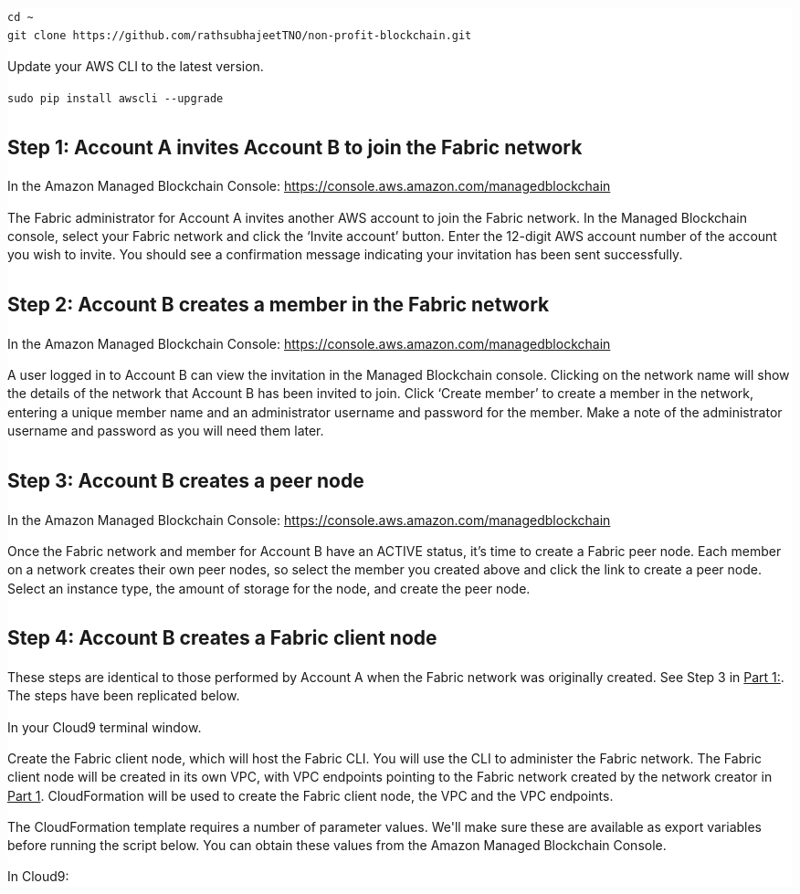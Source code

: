 ```
cd ~
git clone https://github.com/rathsubhajeetTNO/non-profit-blockchain.git
```

Update your AWS CLI to the latest version.

```
sudo pip install awscli --upgrade
```

## Step 1: Account A invites Account B to join the Fabric network
In the Amazon Managed Blockchain Console: https://console.aws.amazon.com/managedblockchain

The Fabric administrator for Account A invites another AWS account to join the Fabric network. In the Managed Blockchain console, select your Fabric network and click the ‘Invite account’ button. Enter the 12-digit AWS account number of the account you wish to invite. You should see a confirmation message indicating your invitation has been sent successfully.

## Step 2: Account B creates a member in the Fabric network
In the Amazon Managed Blockchain Console: https://console.aws.amazon.com/managedblockchain

A user logged in to Account B can view the invitation in the Managed Blockchain console. Clicking on the network name will show the details of the network that Account B has been invited to join. Click ‘Create member’ to create a member in the network, entering a unique member name and an administrator username and password for the member. Make a note of the administrator username and password as you will need them later.

## Step 3: Account B creates a peer node
In the Amazon Managed Blockchain Console: https://console.aws.amazon.com/managedblockchain

Once the Fabric network and member for Account B have an ACTIVE status, it’s time to create a Fabric peer node. Each member on a network creates their own peer nodes, so select the member you created above and click the link to create a peer node. Select an instance type, the amount of storage for the node, and create the peer node.

## Step 4: Account B creates a Fabric client node
These steps are identical to those performed by Account A when the Fabric network was originally created. See Step 3 in [Part 1:](../ngo-fabric/README.md). The steps have been replicated below.

In your Cloud9 terminal window.

Create the Fabric client node, which will host the Fabric CLI. You will use the CLI to administer
the Fabric network. The Fabric client node will be created in its own VPC, with VPC endpoints 
pointing to the Fabric network created by the network creator in [Part 1](../ngo-fabric/README.md). 
CloudFormation will be used to create the Fabric client node, the VPC and the VPC endpoints.

The CloudFormation template requires a number of parameter values. We'll make sure these 
are available as export variables before running the script below. You can obtain these values
from the Amazon Managed Blockchain Console.

In Cloud9:

